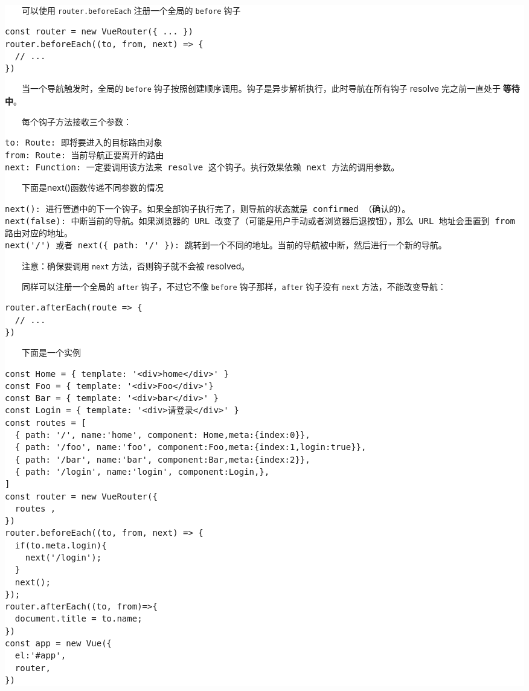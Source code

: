 &emsp;&emsp;可以使用 `router.beforeEach` 注册一个全局的 `before` 钩子

<div>
<pre>const router = new VueRouter({ ... })
router.beforeEach((to, from, next) =&gt; {
  // ...
})</pre>
</div>

&emsp;&emsp;当一个导航触发时，全局的 `before` 钩子按照创建顺序调用。钩子是异步解析执行，此时导航在所有钩子 resolve 完之前一直处于 **等待中**。

&emsp;&emsp;每个钩子方法接收三个参数：

<div>
<pre>to: Route: 即将要进入的目标路由对象
from: Route: 当前导航正要离开的路由
next: Function: 一定要调用该方法来 resolve 这个钩子。执行效果依赖 next 方法的调用参数。</pre>
</div>

&emsp;&emsp;下面是next()函数传递不同参数的情况

<div>
<pre>next(): 进行管道中的下一个钩子。如果全部钩子执行完了，则导航的状态就是 confirmed （确认的）。
next(false): 中断当前的导航。如果浏览器的 URL 改变了（可能是用户手动或者浏览器后退按钮），那么 URL 地址会重置到 from 路由对应的地址。
next('/') 或者 next({ path: '/' }): 跳转到一个不同的地址。当前的导航被中断，然后进行一个新的导航。</pre>
</div>

&emsp;&emsp;注意：确保要调用 `next` 方法，否则钩子就不会被 resolved。

&emsp;&emsp;同样可以注册一个全局的 `after` 钩子，不过它不像 `before` 钩子那样，`after` 钩子没有 `next` 方法，不能改变导航：

<div>
<pre>router.afterEach(route =&gt; {
  // ...
})</pre>
</div>

&emsp;&emsp;下面是一个实例

<div>
<pre>const Home = { template: '&lt;div&gt;home&lt;/div&gt;' }
const Foo = { template: '&lt;div&gt;Foo&lt;/div&gt;'}
const Bar = { template: '&lt;div&gt;bar&lt;/div&gt;' }
const Login = { template: '&lt;div&gt;请登录&lt;/div&gt;' }
const routes = [
  { path: '/', name:'home', component: Home,meta:{index:0}},
  { path: '/foo', name:'foo', component:Foo,meta:{index:1,login:true}},
  { path: '/bar', name:'bar', component:Bar,meta:{index:2}},
  { path: '/login', name:'login', component:Login,},
]
const router = new VueRouter({
  routes ,
})
router.beforeEach((to, from, next) =&gt; {
  if(to.meta.login){
    next('/login');
  }
  next();
});
router.afterEach((to, from)=&gt;{
  document.title = to.name;
})
const app = new Vue({
  el:'#app',
  router,
})</pre>
</div>
